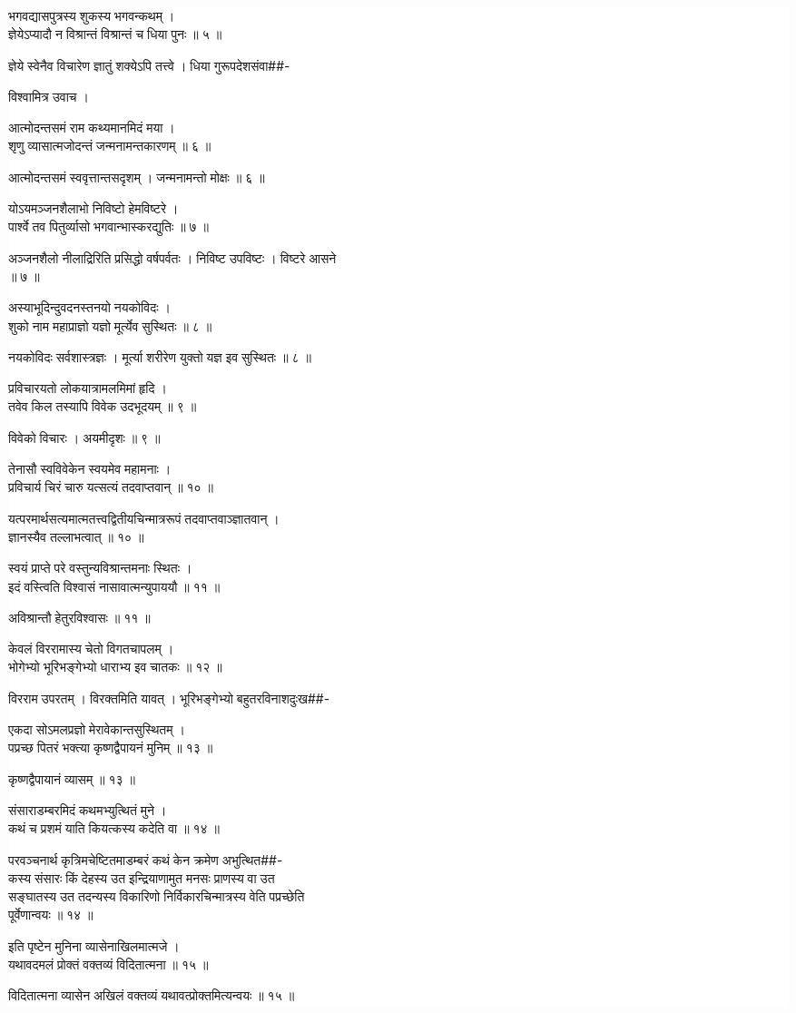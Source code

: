 भगवद्यासपुत्रस्य शुकस्य भगवन्कथम् ।  
ज्ञेयेऽप्यादौ न विश्रान्तं विश्रान्तं च धिया पुनः ॥ ५ ॥  
  
ज्ञेये स्वेनैव विचारेण ज्ञातुं शक्येऽपि तत्त्वे । धिया गुरूपदेशसंवा##-  
  
विश्वामित्र उवाच ।  
  
आत्मोदन्तसमं राम कथ्यमानमिदं मया ।  
शृणु व्यासात्मजोदन्तं जन्मनामन्तकारणम् ॥ ६ ॥  
  
आत्मोदन्तसमं स्ववृत्तान्तसदृशम् । जन्मनामन्तो मोक्षः ॥ ६ ॥  
  
योऽयमञ्जनशैलाभो निविष्टो हेमविष्टरे ।  
पार्श्वे तव पितुर्व्यासो भगवान्भास्करद्युतिः ॥ ७ ॥  
  
अञ्जनशैलो नीलाद्रिरिति प्रसिद्धो वर्षपर्वतः । निविष्ट उपविष्टः । विष्टरे आसने   
॥ ७ ॥  
  
अस्याभूदिन्दुवदनस्तनयो नयकोविदः ।  
शुको नाम महाप्राज्ञो यज्ञो मूर्त्येव सुस्थितः ॥ ८ ॥  
  
नयकोविदः सर्वशास्त्रज्ञः । मूर्त्या शरीरेण युक्तो यज्ञ इव सुस्थितः ॥ ८ ॥  
  
प्रविचारयतो लोकयात्रामलमिमां हृदि ।  
तवेव किल तस्यापि विवेक उदभूदयम् ॥ ९ ॥  
  
विवेको विचारः । अयमीदृशः ॥ ९ ॥  
  
तेनासौ स्वविवेकेन स्वयमेव महामनाः ।  
प्रविचार्य चिरं चारु यत्सत्यं तदवाप्तवान् ॥ १० ॥  
  
यत्परमार्थसत्यमात्मतत्त्वद्वितीयचिन्मात्ररूपं तदवाप्तवाञ्ज्ञातवान् ।   
ज्ञानस्यैव तल्लाभत्वात् ॥ १० ॥  
  
स्वयं प्राप्ते परे वस्तुन्यविश्रान्तमनाः स्थितः ।  
इदं वस्त्विति विश्वासं नासावात्मन्युपाययौ ॥ ११ ॥  
  
अविश्रान्तौ हेतुरविश्वासः ॥ ११ ॥  
  
केवलं विररामास्य चेतो विगतचापलम् ।  
भोगेभ्यो भूरिभङ्गेभ्यो धाराभ्य इव चातकः ॥ १२ ॥  
  
विरराम उपरतम् । विरक्तमिति यावत् । भूरिभङ्गेभ्यो बहुतरविनाशदुःख##-  
  
एकदा सोऽमलप्रज्ञो मेरावेकान्तसुस्थितम् ।  
पप्रच्छ पितरं भक्त्या कृष्णद्वैपायनं मुनिम् ॥ १३ ॥  
  
कृष्णद्वैपायानं व्यासम् ॥ १३ ॥  
  
संसाराडम्बरमिदं कथमभ्युत्थितं मुने ।  
कथं च प्रशमं याति कियत्कस्य कदेति वा ॥ १४ ॥  
  
परवञ्चनार्थ कृत्रिमचेष्टितमाडम्बरं कथं केन क्रमेण अभुत्थित##-  
कस्य संसारः किं देहस्य उत इन्द्रियाणामुत मनसः प्राणस्य वा उत   
सङ्घातस्य उत तदन्यस्य विकारिणो निर्विकारचिन्मात्रस्य वेति पप्रच्छेति   
पूर्वेणान्वयः ॥ १४ ॥  
  
इति पृष्टेन मुनिना व्यासेनाखिलमात्मजे ।  
यथावदमलं प्रोक्तं वक्तव्यं विदितात्मना ॥ १५ ॥  
  
विदितात्मना व्यासेन अखिलं वक्तव्यं यथावत्प्रोक्तमित्यन्वयः ॥ १५ ॥  
  